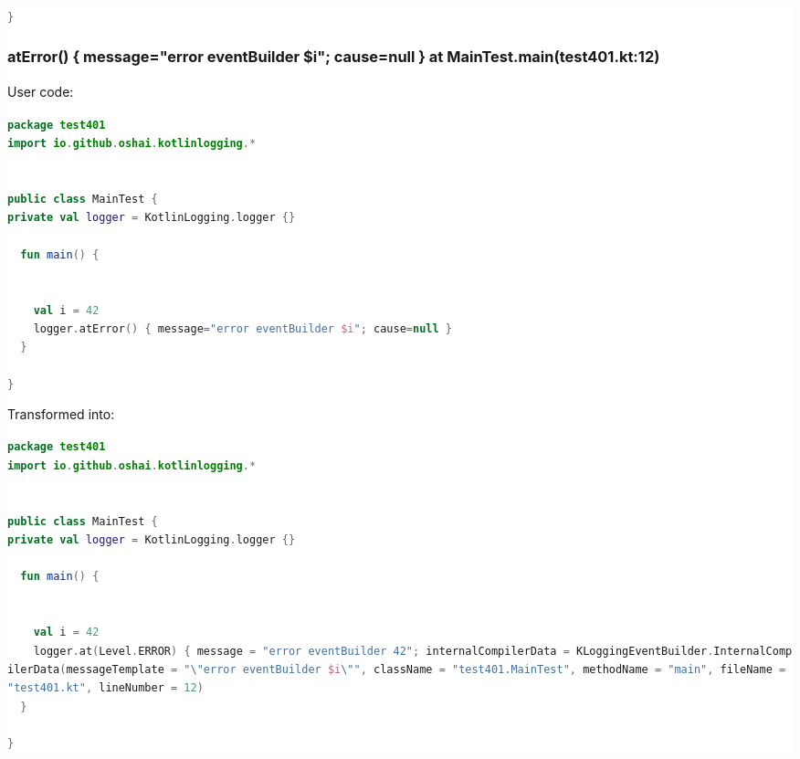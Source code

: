 ```kotlin
}


```

###  atError() { message="error eventBuilder $i"; cause=null } at MainTest.main(test401.kt:12)

User code:
```kotlin
package test401
import io.github.oshai.kotlinlogging.*


public class MainTest {
private val logger = KotlinLogging.logger {}

  fun main() {
    
    
    val i = 42
    logger.atError() { message="error eventBuilder $i"; cause=null }
  }
  
}


```
  
Transformed into:
```kotlin
package test401
import io.github.oshai.kotlinlogging.*


public class MainTest {
private val logger = KotlinLogging.logger {}

  fun main() {
    
    
    val i = 42
    logger.at(Level.ERROR) { message = "error eventBuilder 42"; internalCompilerData = KLoggingEventBuilder.InternalCompilerData(messageTemplate = "\"error eventBuilder $i\"", className = "test401.MainTest", methodName = "main", fileName = "test401.kt", lineNumber = 12)
  }
  
}


```
